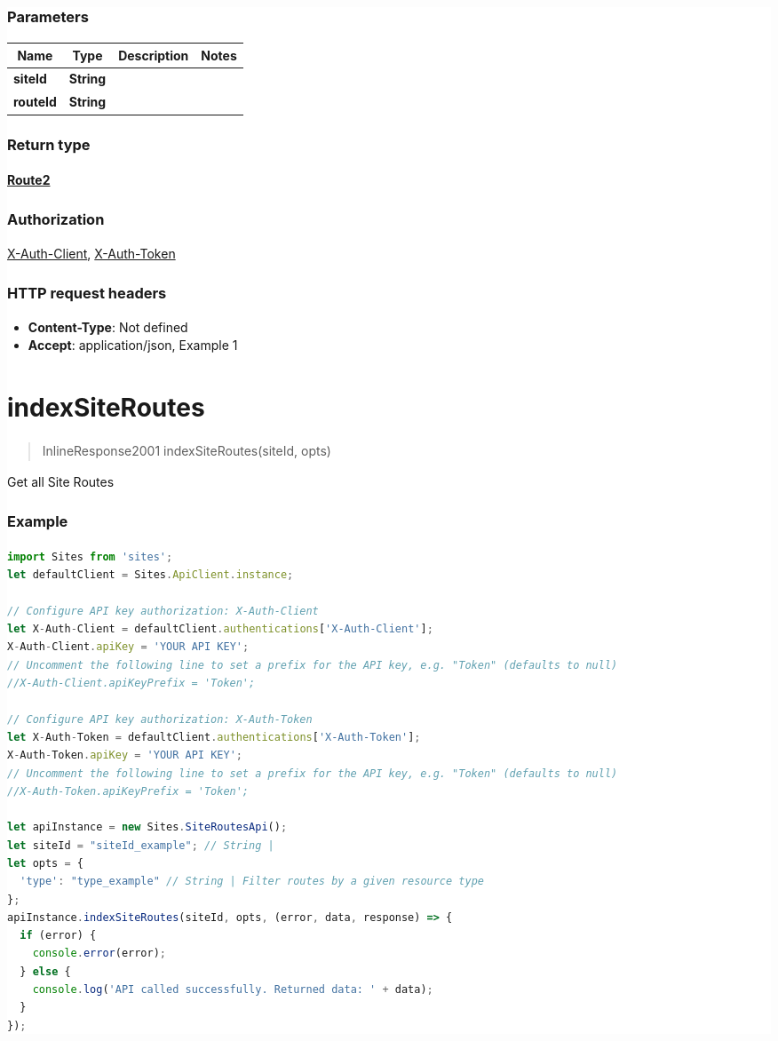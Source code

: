 ### Parameters

Name | Type | Description  | Notes
------------- | ------------- | ------------- | -------------
 **siteId** | **String**|  | 
 **routeId** | **String**|  | 

### Return type

[**Route2**](Route2.md)

### Authorization

[X-Auth-Client](../README.md#X-Auth-Client), [X-Auth-Token](../README.md#X-Auth-Token)

### HTTP request headers

 - **Content-Type**: Not defined
 - **Accept**: application/json, Example 1

<a name="indexSiteRoutes"></a>
# **indexSiteRoutes**
> InlineResponse2001 indexSiteRoutes(siteId, opts)

Get all Site Routes

### Example
```javascript
import Sites from 'sites';
let defaultClient = Sites.ApiClient.instance;

// Configure API key authorization: X-Auth-Client
let X-Auth-Client = defaultClient.authentications['X-Auth-Client'];
X-Auth-Client.apiKey = 'YOUR API KEY';
// Uncomment the following line to set a prefix for the API key, e.g. "Token" (defaults to null)
//X-Auth-Client.apiKeyPrefix = 'Token';

// Configure API key authorization: X-Auth-Token
let X-Auth-Token = defaultClient.authentications['X-Auth-Token'];
X-Auth-Token.apiKey = 'YOUR API KEY';
// Uncomment the following line to set a prefix for the API key, e.g. "Token" (defaults to null)
//X-Auth-Token.apiKeyPrefix = 'Token';

let apiInstance = new Sites.SiteRoutesApi();
let siteId = "siteId_example"; // String | 
let opts = { 
  'type': "type_example" // String | Filter routes by a given resource type
};
apiInstance.indexSiteRoutes(siteId, opts, (error, data, response) => {
  if (error) {
    console.error(error);
  } else {
    console.log('API called successfully. Returned data: ' + data);
  }
});
```
